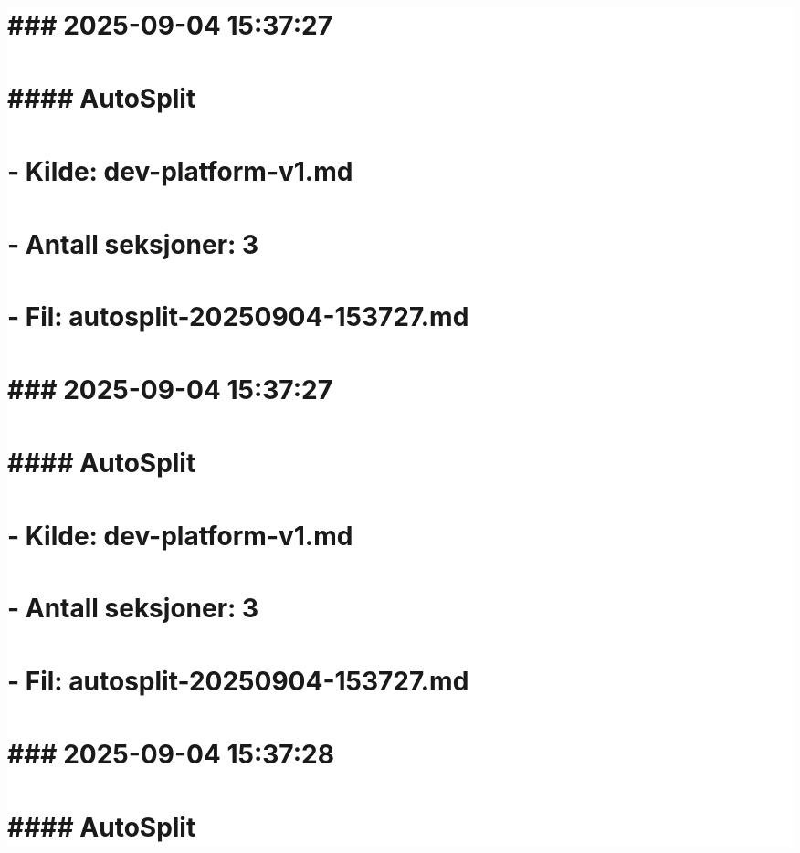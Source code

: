 #

# \### 2025-09-04 15:37:27

# \#### AutoSplit

# \- Kilde: dev-platform-v1.md

# \- Antall seksjoner: 3

# \- Fil: autosplit-20250904-153727.md

#

#

#

#

# \### 2025-09-04 15:37:27

# \#### AutoSplit

# \- Kilde: dev-platform-v1.md

# \- Antall seksjoner: 3

# \- Fil: autosplit-20250904-153727.md

#

#

#

#

# \### 2025-09-04 15:37:28

# \#### AutoSplit
